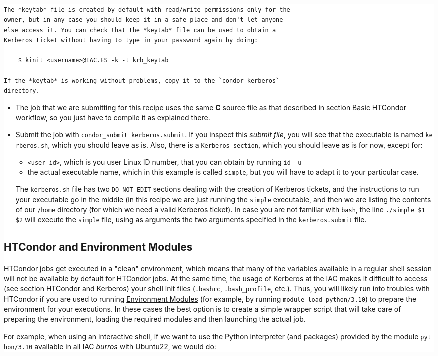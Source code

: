     The *keytab* file is created by default with read/write permissions only for the
    owner, but in any case you should keep it in a safe place and don't let anyone
    else access it. You can check that the *keytab* file can be used to obtain a
    Kerberos ticket without having to type in your password again by doing:
    
        $ kinit <username>@IAC.ES -k -t krb_keytab
    
    If the *keytab* is working without problems, copy it to the `condor_kerberos`
    directory.

-   The job that we are submitting for this recipe uses the same **C** source file
    as that described in section [Basic HTCondor workflow](#Basic%20HTCondor%20workflow), so you just have to
    compile it as explained there.

-   Submit the job with `condor_submit kerberos.submit`. If you inspect this
    *submit file*, you will see that the executable is named `kerberos.sh`, which
    you should leave as is. Also, there is a `Kerberos section`, which you should
    leave as is for now, except for:
    
    -   `<user_id>`, which is you user Linux ID number, that you can obtain by
        running `id -u`
    -   the actual executable name, which in this example is called `simple`, but
        you will have to adapt it to your particular case.
    
    The `kerberos.sh` file has two `DO NOT EDIT` sections dealing with the
    creation of Kerberos tickets, and the instructions to run your executable go
    in the middle (in this recipe we are just running the `simple` executable, and
    then we are listing the contents of our `/home` directory (for which we need a
    valid Kerberos ticket). In case you are not familiar with `bash`, the line
    `./simple $1 $2` will execute the `simple` file, using as arguments the two
    arguments specified in the `kerberos.submit` file.


<a id="HTCondor%20and%20Environment%20Modules"></a>

## HTCondor and Environment Modules

HTCondor jobs get executed in a "clean" environment, which means that many of
the variables available in a regular shell session will not be available by
default for HTCondor jobs. At the same time, the usage of Kerberos at the IAC
makes it difficult to access (see section [HTCondor and Kerberos](#HTCondor%20and%20Kerberos)) your shell
init files (`.bashrc`, `.bash_profile`, etc.). Thus, you will likely run into
troubles with HTCondor if you are used to running [Environment Modules](../software/modules.html) (for
example, by running `module load python/3.10`) to prepare the environment for
your executions. In these cases the best option is to create a simple wrapper
script that will take care of preparing the environment, loading the required
modules and then launching the actual job.

For example, when using an interactive shell, if we want to use the Python
interpreter (and packages) provided by the module `python/3.10` available in all
IAC *burros* with Ubuntu22, we would do:
